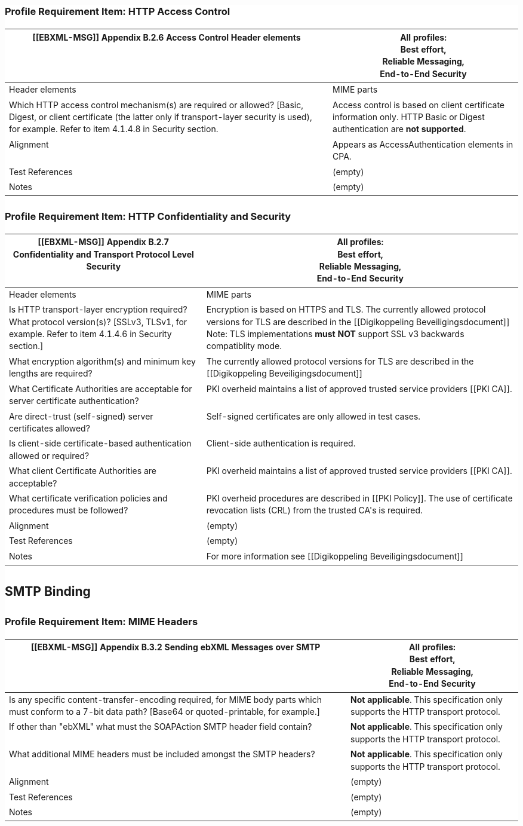 ### Profile Requirement Item: HTTP Access Control

|[[EBXML-MSG]] Appendix B.2.6 Access Control Header elements| All profiles:<br> **Best effort**,<br>**Reliable Messaging**,<br>**End-to-End Security** |
|------------------|---|
|Header elements|MIME parts|
| Which HTTP access control mechanism(s) are required or allowed? [Basic, Digest, or client certificate (the latter only if transport-layer security is used), for example. Refer to item 4.1.4.8 in Security section. | Access control is based on client certificate information only. HTTP Basic or Digest authentication are **not supported**. |
| Alignment | Appears as AccessAuthentication elements in CPA.   | 
| Test References | (empty) |
| Notes  | (empty) |

### Profile Requirement Item: HTTP Confidentiality and Security

|[[EBXML-MSG]] Appendix B.2.7 Confidentiality and Transport Protocol Level Security| All profiles:<br> **Best effort**,<br>**Reliable Messaging**,<br>**End-to-End Security** |
|------------------|---|
|Header elements|MIME parts |
| Is HTTP transport-layer encryption required? What protocol version(s)? [SSLv3, TLSv1, for example. Refer to item 4.1.4.6 in Security section.] | Encryption is based on HTTPS and TLS. The currently allowed protocol versions for TLS are described in the [[Digikoppeling Beveiligingsdocument]] Note: TLS implementations **must NOT** support SSL v3 backwards compatiblity mode. |
| What encryption algorithm(s) and minimum key lengths are required?  | The currently allowed protocol versions for TLS are described in the [[Digikoppeling Beveiligingsdocument]]  |
| What Certificate Authorities are acceptable for server certificate authentication? | PKI overheid maintains a list of approved trusted service providers [[PKI CA]].   |
| Are direct-trust (self-signed) server certificates allowed?   | Self-signed certificates are only allowed in test cases.   |
| Is client-side certificate-based authentication allowed or required?   | Client-side authentication is required.  |
| What client Certificate Authorities are acceptable?  | PKI overheid maintains a list of approved trusted service providers [[PKI CA]].   |
| What certificate verification policies and procedures must be followed?   | PKI overheid procedures are described in [[PKI Policy]]. The use of certificate revocation lists (CRL) from the trusted CA's is required.  |
| Alignment | (empty) | 
| Test References | (empty) |
| Notes  |   For more information see [[Digikoppeling Beveiligingsdocument]] |

SMTP Binding
------------

### Profile Requirement Item: MIME Headers

|[[EBXML-MSG]] Appendix B.3.2 Sending ebXML Messages over SMTP| All profiles:<br> **Best effort**,<br>**Reliable Messaging**,<br>**End-to-End Security** |
|------------------|---|
| Is any specific content-transfer-encoding required, for MIME body parts which must conform to a 7-bit data path? [Base64 or quoted-printable, for example.] | **Not applicable**. This specification only supports the HTTP transport protocol. |
| If other than "ebXML" what must the SOAPAction SMTP header field contain?  | **Not applicable**. This specification only supports the HTTP transport protocol. |
| What additional MIME headers must be included amongst the SMTP headers? | **Not applicable**. This specification only supports the HTTP transport protocol. |
| Alignment | (empty) | 
| Test References | (empty) |
| Notes  | (empty) |

